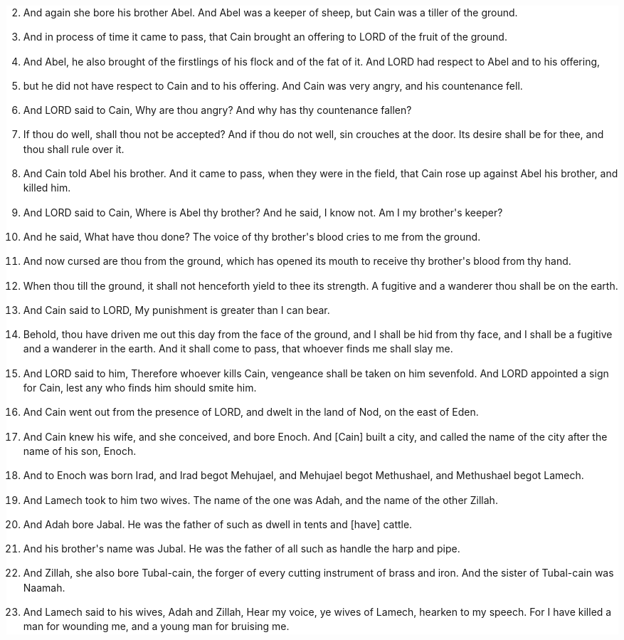 2. And again she bore his brother Abel. And Abel was a keeper of sheep, but Cain was a tiller of the ground.

3. And in process of time it came to pass, that Cain brought an offering to LORD of the fruit of the ground.

4. And Abel, he also brought of the firstlings of his flock and of the fat of it. And LORD had respect to Abel and to his offering,

5. but he did not have respect to Cain and to his offering. And Cain was very angry, and his countenance fell.

6. And LORD said to Cain, Why are thou angry? And why has thy countenance fallen?

7. If thou do well, shall thou not be accepted? And if thou do not well, sin crouches at the door. Its desire shall be for thee, and thou shall rule over it.

8. And Cain told Abel his brother. And it came to pass, when they were in the field, that Cain rose up against Abel his brother, and killed him.

9. And LORD said to Cain, Where is Abel thy brother? And he said, I know not. Am I my brother's keeper?

10. And he said, What have thou done? The voice of thy brother's blood cries to me from the ground.

11. And now cursed are thou from the ground, which has opened its mouth to receive thy brother's blood from thy hand.

12. When thou till the ground, it shall not henceforth yield to thee its strength. A fugitive and a wanderer thou shall be on the earth.

13. And Cain said to LORD, My punishment is greater than I can bear.

14. Behold, thou have driven me out this day from the face of the ground, and I shall be hid from thy face, and I shall be a fugitive and a wanderer in the earth. And it shall come to pass, that whoever finds me shall slay me.

15. And LORD said to him, Therefore whoever kills Cain, vengeance shall be taken on him sevenfold. And LORD appointed a sign for Cain, lest any who finds him should smite him.

16. And Cain went out from the presence of LORD, and dwelt in the land of Nod, on the east of Eden.

17. And Cain knew his wife, and she conceived, and bore Enoch. And [Cain] built a city, and called the name of the city after the name of his son, Enoch.

18. And to Enoch was born Irad, and Irad begot Mehujael, and Mehujael begot Methushael, and Methushael begot Lamech.

19. And Lamech took to him two wives. The name of the one was Adah, and the name of the other Zillah.

20. And Adah bore Jabal. He was the father of such as dwell in tents and [have] cattle.

21. And his brother's name was Jubal. He was the father of all such as handle the harp and pipe.

22. And Zillah, she also bore Tubal-cain, the forger of every cutting instrument of brass and iron. And the sister of Tubal-cain was Naamah.

23. And Lamech said to his wives, Adah and Zillah, Hear my voice, ye wives of Lamech, hearken to my speech. For I have killed a man for wounding me, and a young man for bruising me.
